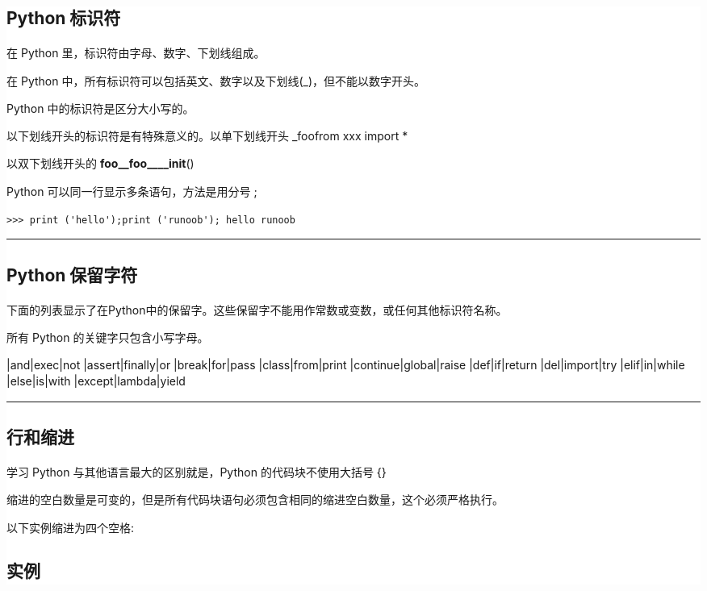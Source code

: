 
## Python 标识符

 在 Python 里，标识符由字母、数字、下划线组成。

 在 Python 中，所有标识符可以包括英文、数字以及下划线(_)，但不能以数字开头。

 Python 中的标识符是区分大小写的。

 以下划线开头的标识符是有特殊意义的。以单下划线开头 _foofrom xxx import *

 以双下划线开头的 __foo__foo____init__()

Python 可以同一行显示多条语句，方法是用分号 ;
```
>>> print ('hello');print ('runoob'); hello runoob
```

--- 

## Python 保留字符

 下面的列表显示了在Python中的保留字。这些保留字不能用作常数或变数，或任何其他标识符名称。

 所有 Python 的关键字只包含小写字母。

|and|exec|not
|assert|finally|or
|break|for|pass
|class|from|print
|continue|global|raise
|def|if|return
|del|import|try
|elif|in|while
|else|is|with
|except|lambda|yield

--- 

## 行和缩进

 学习 Python 与其他语言最大的区别就是，Python 的代码块不使用大括号 {}

 缩进的空白数量是可变的，但是所有代码块语句必须包含相同的缩进空白数量，这个必须严格执行。

 以下实例缩进为四个空格:


## 实例

